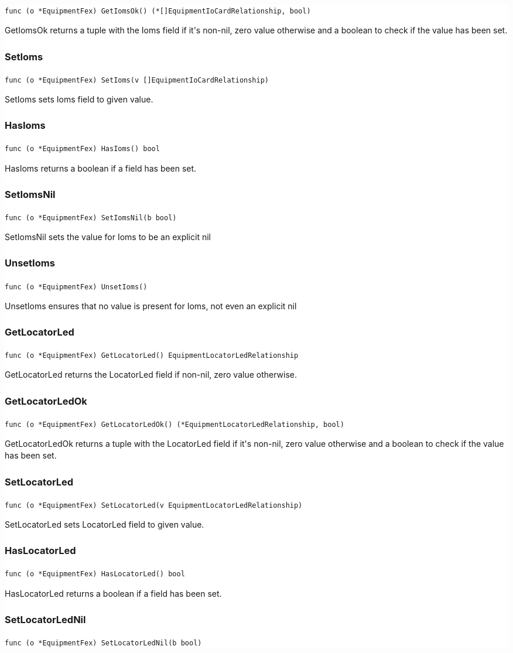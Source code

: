 `func (o *EquipmentFex) GetIomsOk() (*[]EquipmentIoCardRelationship, bool)`

GetIomsOk returns a tuple with the Ioms field if it's non-nil, zero value otherwise
and a boolean to check if the value has been set.

### SetIoms

`func (o *EquipmentFex) SetIoms(v []EquipmentIoCardRelationship)`

SetIoms sets Ioms field to given value.

### HasIoms

`func (o *EquipmentFex) HasIoms() bool`

HasIoms returns a boolean if a field has been set.

### SetIomsNil

`func (o *EquipmentFex) SetIomsNil(b bool)`

 SetIomsNil sets the value for Ioms to be an explicit nil

### UnsetIoms
`func (o *EquipmentFex) UnsetIoms()`

UnsetIoms ensures that no value is present for Ioms, not even an explicit nil
### GetLocatorLed

`func (o *EquipmentFex) GetLocatorLed() EquipmentLocatorLedRelationship`

GetLocatorLed returns the LocatorLed field if non-nil, zero value otherwise.

### GetLocatorLedOk

`func (o *EquipmentFex) GetLocatorLedOk() (*EquipmentLocatorLedRelationship, bool)`

GetLocatorLedOk returns a tuple with the LocatorLed field if it's non-nil, zero value otherwise
and a boolean to check if the value has been set.

### SetLocatorLed

`func (o *EquipmentFex) SetLocatorLed(v EquipmentLocatorLedRelationship)`

SetLocatorLed sets LocatorLed field to given value.

### HasLocatorLed

`func (o *EquipmentFex) HasLocatorLed() bool`

HasLocatorLed returns a boolean if a field has been set.

### SetLocatorLedNil

`func (o *EquipmentFex) SetLocatorLedNil(b bool)`
